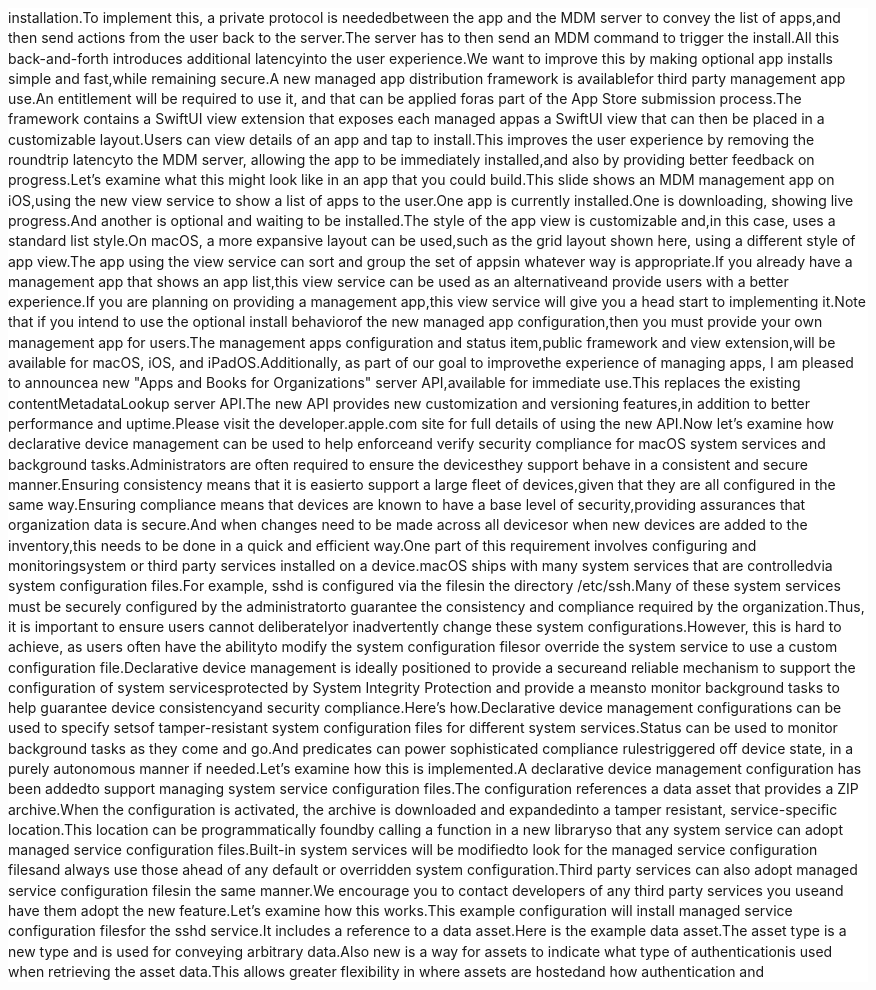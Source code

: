 installation.To implement this, a private protocol is neededbetween the app and the MDM server to convey the list of apps,and then send actions from the user back to the server.The server has to then send an MDM command to trigger the install.All this back-and-forth introduces additional latencyinto the user experience.We want to improve this by making optional app installs simple and fast,while remaining secure.A new managed app distribution framework is availablefor third party management app use.An entitlement will be required to use it, and that can be applied foras part of the App Store submission process.The framework contains a SwiftUI view extension that exposes each managed appas a SwiftUI view that can then be placed in a customizable layout.Users can view details of an app and tap to install.This improves the user experience by removing the roundtrip latencyto the MDM server, allowing the app to be immediately installed,and also by providing better feedback on progress.Let’s examine what this might look like in an app that you could build.This slide shows an MDM management app on iOS,using the new view service to show a list of apps to the user.One app is currently installed.One is downloading, showing live progress.And another is optional and waiting to be installed.The style of the app view is customizable and,in this case, uses a standard list style.On macOS, a more expansive layout can be used,such as the grid layout shown here, using a different style of app view.The app using the view service can sort and group the set of appsin whatever way is appropriate.If you already have a management app that shows an app list,this view service can be used as an alternativeand provide users with a better experience.If you are planning on providing a management app,this view service will give you a head start to implementing it.Note that if you intend to use the optional install behaviorof the new managed app configuration,then you must provide your own management app for users.The management apps configuration and status item,public framework and view extension,will be available for macOS, iOS, and iPadOS.Additionally, as part of our goal to improvethe experience of managing apps, I am pleased to announcea new "Apps and Books for Organizations" server API,available for immediate use.This replaces the existing contentMetadataLookup server API.The new API provides new customization and versioning features,in addition to better performance and uptime.Please visit the developer.apple.com site for full details of using the new API.Now let’s examine how declarative device management can be used to help enforceand verify security compliance for macOS system services and background tasks.Administrators are often required to ensure the devicesthey support behave in a consistent and secure manner.Ensuring consistency means that it is easierto support a large fleet of devices,given that they are all configured in the same way.Ensuring compliance means that devices are known to have a base level of security,providing assurances that organization data is secure.And when changes need to be made across all devicesor when new devices are added to the inventory,this needs to be done in a quick and efficient way.One part of this requirement involves configuring and monitoringsystem or third party services installed on a device.macOS ships with many system services that are controlledvia system configuration files.For example, sshd is configured via the filesin the directory /etc/ssh.Many of these system services must be securely configured by the administratorto guarantee the consistency and compliance required by the organization.Thus, it is important to ensure users cannot deliberatelyor inadvertently change these system configurations.However, this is hard to achieve, as users often have the abilityto modify the system configuration filesor override the system service to use a custom configuration file.Declarative device management is ideally positioned to provide a secureand reliable mechanism to support the configuration of system servicesprotected by System Integrity Protection and provide a meansto monitor background tasks to help guarantee device consistencyand security compliance.Here’s how.Declarative device management configurations can be used to specify setsof tamper-resistant system configuration files for different system services.Status can be used to monitor background tasks as they come and go.And predicates can power sophisticated compliance rulestriggered off device state, in a purely autonomous manner if needed.Let’s examine how this is implemented.A declarative device management configuration has been addedto support managing system service configuration files.The configuration references a data asset that provides a ZIP archive.When the configuration is activated, the archive is downloaded and expandedinto a tamper resistant, service-specific location.This location can be programmatically foundby calling a function in a new libraryso that any system service can adopt managed service configuration files.Built-in system services will be modifiedto look for the managed service configuration filesand always use those ahead of any default or overridden system configuration.Third party services can also adopt managed service configuration filesin the same manner.We encourage you to contact developers of any third party services you useand have them adopt the new feature.Let’s examine how this works.This example configuration will install managed service configuration filesfor the sshd service.It includes a reference to a data asset.Here is the example data asset.The asset type is a new type and is used for conveying arbitrary data.Also new is a way for assets to indicate what type of authenticationis used when retrieving the asset data.This allows greater flexibility in where assets are hostedand how authentication and